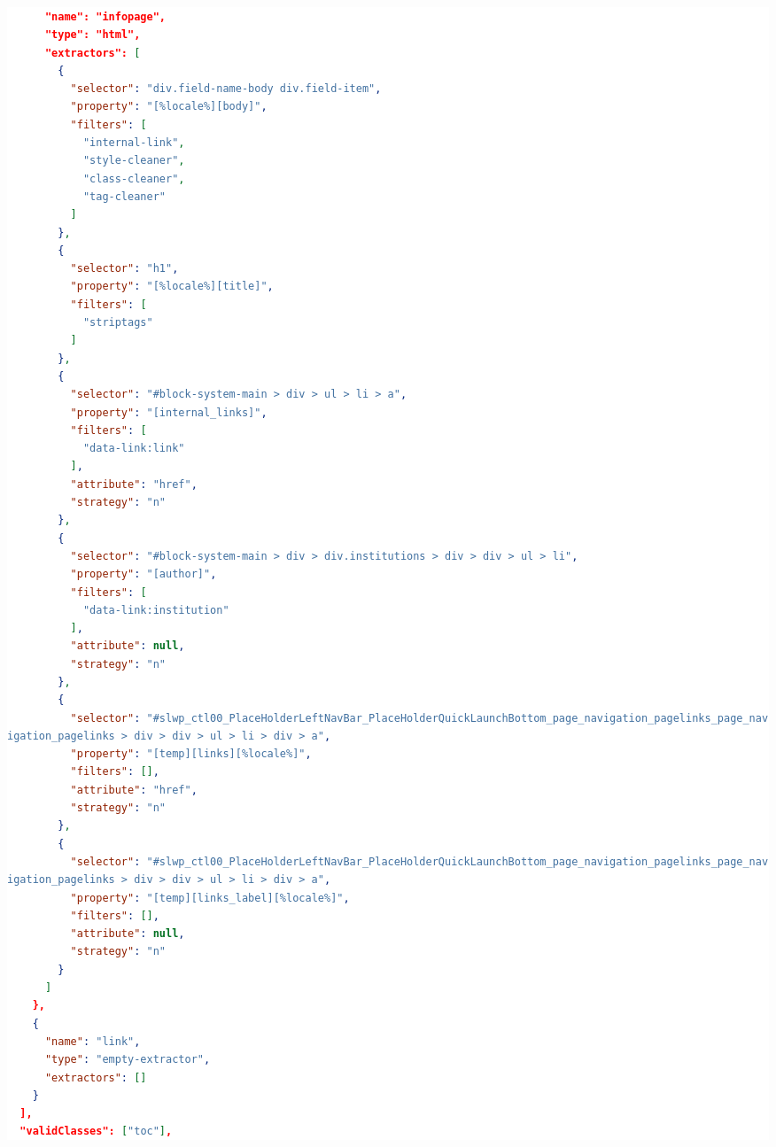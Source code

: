 ```json
      "name": "infopage",
      "type": "html",
      "extractors": [
        {
          "selector": "div.field-name-body div.field-item",
          "property": "[%locale%][body]",
          "filters": [
            "internal-link",
            "style-cleaner",
            "class-cleaner",
            "tag-cleaner"
          ]
        },
        {
          "selector": "h1",
          "property": "[%locale%][title]",
          "filters": [
            "striptags"
          ]
        },
        {
          "selector": "#block-system-main > div > ul > li > a",
          "property": "[internal_links]",
          "filters": [
            "data-link:link"
          ],
          "attribute": "href",
          "strategy": "n"
        },
        {
          "selector": "#block-system-main > div > div.institutions > div > div > ul > li",
          "property": "[author]",
          "filters": [
            "data-link:institution"
          ],
          "attribute": null,
          "strategy": "n"
        },
        {
          "selector": "#slwp_ctl00_PlaceHolderLeftNavBar_PlaceHolderQuickLaunchBottom_page_navigation_pagelinks_page_navigation_pagelinks > div > div > ul > li > div > a",
          "property": "[temp][links][%locale%]",
          "filters": [],
          "attribute": "href",
          "strategy": "n"
        },
        {
          "selector": "#slwp_ctl00_PlaceHolderLeftNavBar_PlaceHolderQuickLaunchBottom_page_navigation_pagelinks_page_navigation_pagelinks > div > div > ul > li > div > a",
          "property": "[temp][links_label][%locale%]",
          "filters": [],
          "attribute": null,
          "strategy": "n"
        }
      ]
    },
    {
      "name": "link",
      "type": "empty-extractor",
      "extractors": []
    }
  ],
  "validClasses": ["toc"],
```